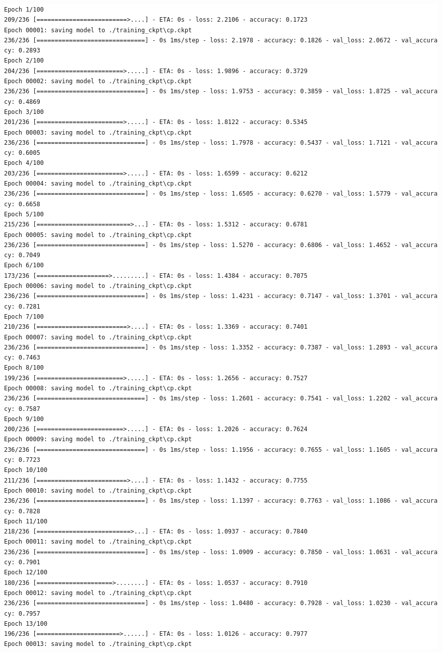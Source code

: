     Epoch 1/100
    209/236 [=========================>....] - ETA: 0s - loss: 2.2106 - accuracy: 0.1723
    Epoch 00001: saving model to ./training_ckpt\cp.ckpt
    236/236 [==============================] - 0s 1ms/step - loss: 2.1978 - accuracy: 0.1826 - val_loss: 2.0672 - val_accuracy: 0.2893
    Epoch 2/100
    204/236 [========================>.....] - ETA: 0s - loss: 1.9896 - accuracy: 0.3729
    Epoch 00002: saving model to ./training_ckpt\cp.ckpt
    236/236 [==============================] - 0s 1ms/step - loss: 1.9753 - accuracy: 0.3859 - val_loss: 1.8725 - val_accuracy: 0.4869
    Epoch 3/100
    201/236 [========================>.....] - ETA: 0s - loss: 1.8122 - accuracy: 0.5345
    Epoch 00003: saving model to ./training_ckpt\cp.ckpt
    236/236 [==============================] - 0s 1ms/step - loss: 1.7978 - accuracy: 0.5437 - val_loss: 1.7121 - val_accuracy: 0.6005
    Epoch 4/100
    203/236 [========================>.....] - ETA: 0s - loss: 1.6599 - accuracy: 0.6212
    Epoch 00004: saving model to ./training_ckpt\cp.ckpt
    236/236 [==============================] - 0s 1ms/step - loss: 1.6505 - accuracy: 0.6270 - val_loss: 1.5779 - val_accuracy: 0.6658
    Epoch 5/100
    215/236 [==========================>...] - ETA: 0s - loss: 1.5312 - accuracy: 0.6781
    Epoch 00005: saving model to ./training_ckpt\cp.ckpt
    236/236 [==============================] - 0s 1ms/step - loss: 1.5270 - accuracy: 0.6806 - val_loss: 1.4652 - val_accuracy: 0.7049
    Epoch 6/100
    173/236 [====================>.........] - ETA: 0s - loss: 1.4384 - accuracy: 0.7075
    Epoch 00006: saving model to ./training_ckpt\cp.ckpt
    236/236 [==============================] - 0s 1ms/step - loss: 1.4231 - accuracy: 0.7147 - val_loss: 1.3701 - val_accuracy: 0.7281
    Epoch 7/100
    210/236 [=========================>....] - ETA: 0s - loss: 1.3369 - accuracy: 0.7401
    Epoch 00007: saving model to ./training_ckpt\cp.ckpt
    236/236 [==============================] - 0s 1ms/step - loss: 1.3352 - accuracy: 0.7387 - val_loss: 1.2893 - val_accuracy: 0.7463
    Epoch 8/100
    199/236 [========================>.....] - ETA: 0s - loss: 1.2656 - accuracy: 0.7527
    Epoch 00008: saving model to ./training_ckpt\cp.ckpt
    236/236 [==============================] - 0s 1ms/step - loss: 1.2601 - accuracy: 0.7541 - val_loss: 1.2202 - val_accuracy: 0.7587
    Epoch 9/100
    200/236 [========================>.....] - ETA: 0s - loss: 1.2026 - accuracy: 0.7624
    Epoch 00009: saving model to ./training_ckpt\cp.ckpt
    236/236 [==============================] - 0s 1ms/step - loss: 1.1956 - accuracy: 0.7655 - val_loss: 1.1605 - val_accuracy: 0.7723
    Epoch 10/100
    211/236 [=========================>....] - ETA: 0s - loss: 1.1432 - accuracy: 0.7755
    Epoch 00010: saving model to ./training_ckpt\cp.ckpt
    236/236 [==============================] - 0s 1ms/step - loss: 1.1397 - accuracy: 0.7763 - val_loss: 1.1086 - val_accuracy: 0.7828
    Epoch 11/100
    218/236 [==========================>...] - ETA: 0s - loss: 1.0937 - accuracy: 0.7840
    Epoch 00011: saving model to ./training_ckpt\cp.ckpt
    236/236 [==============================] - 0s 1ms/step - loss: 1.0909 - accuracy: 0.7850 - val_loss: 1.0631 - val_accuracy: 0.7901
    Epoch 12/100
    180/236 [=====================>........] - ETA: 0s - loss: 1.0537 - accuracy: 0.7910
    Epoch 00012: saving model to ./training_ckpt\cp.ckpt
    236/236 [==============================] - 0s 1ms/step - loss: 1.0480 - accuracy: 0.7928 - val_loss: 1.0230 - val_accuracy: 0.7957
    Epoch 13/100
    196/236 [=======================>......] - ETA: 0s - loss: 1.0126 - accuracy: 0.7977
    Epoch 00013: saving model to ./training_ckpt\cp.ckpt